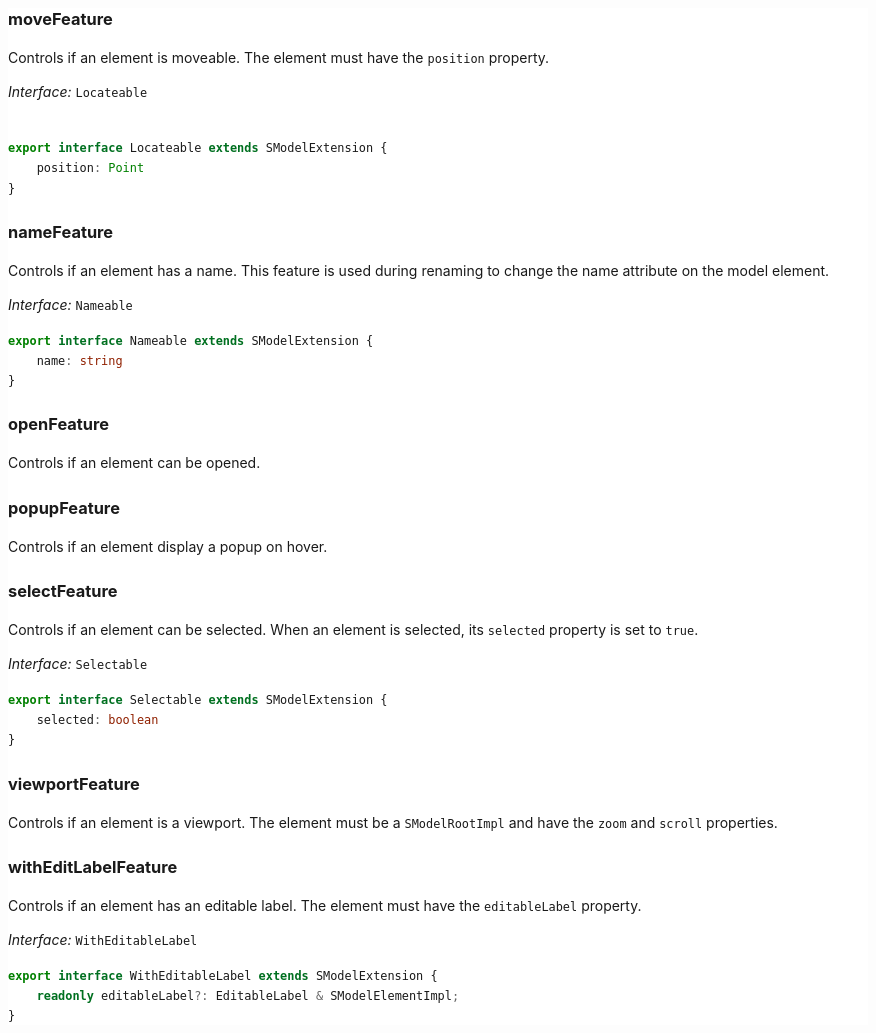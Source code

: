 ### moveFeature

Controls if an element is moveable. The element must have the `position` property.

*Interface:* `Locateable`

```typescript

export interface Locateable extends SModelExtension {
    position: Point
}
```

### nameFeature

Controls if an element has a name. This feature is used during renaming to change the name attribute on the model element.

*Interface:* `Nameable`

```typescript
export interface Nameable extends SModelExtension {
    name: string
}
```

### openFeature

Controls if an element can be opened.

### popupFeature

Controls if an element display a popup on hover.

### selectFeature

Controls if an element can be selected. When an element is selected, its `selected` property is set to `true`.

*Interface:* `Selectable`

```typescript
export interface Selectable extends SModelExtension {
    selected: boolean
}
```

### viewportFeature

Controls if an element is a viewport. The element must be a `SModelRootImpl` and have the `zoom` and `scroll` properties.

### withEditLabelFeature

Controls if an element has an editable label. The element must have the `editableLabel` property.

*Interface:* `WithEditableLabel`

```typescript
export interface WithEditableLabel extends SModelExtension {
    readonly editableLabel?: EditableLabel & SModelElementImpl;
}
```
